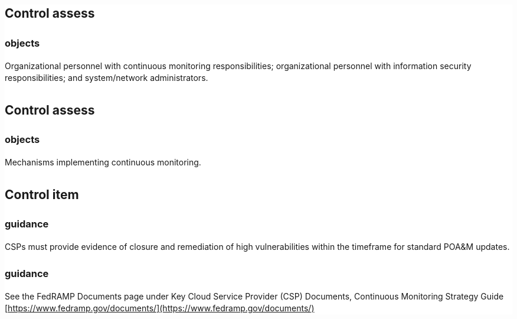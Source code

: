 ## Control assess

### objects

Organizational personnel with continuous monitoring responsibilities; organizational personnel with information security responsibilities; and system/network administrators.

## Control assess

### objects

Mechanisms implementing continuous monitoring.

## Control item

### guidance

CSPs must provide evidence of closure and remediation of high vulnerabilities within the timeframe for standard POA&M updates.

### guidance

See the FedRAMP Documents page under Key Cloud Service Provider (CSP) Documents, Continuous Monitoring Strategy Guide [https://www.fedramp.gov/documents/](https://www.fedramp.gov/documents/)
